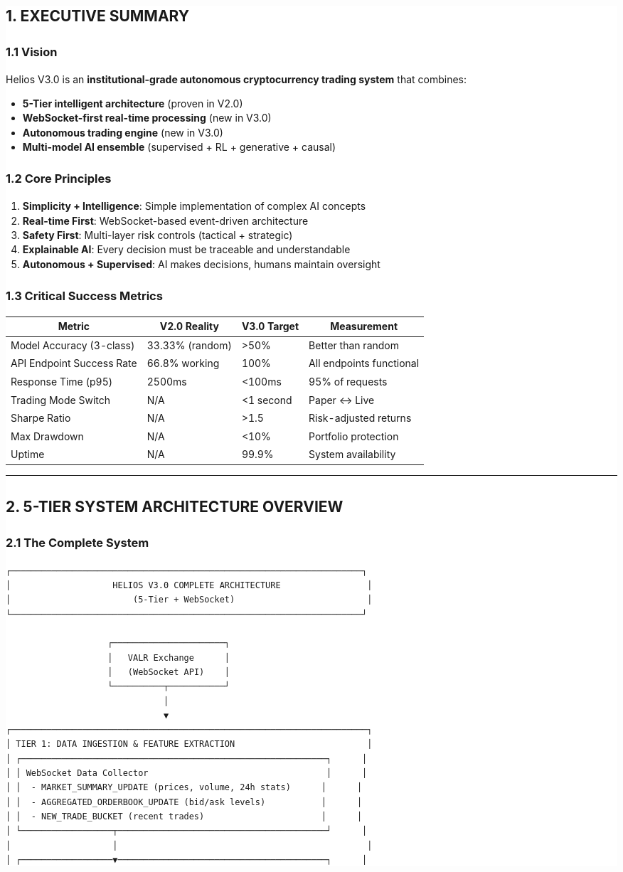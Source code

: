 ## 1. EXECUTIVE SUMMARY

### 1.1 Vision

Helios V3.0 is an **institutional-grade autonomous cryptocurrency trading system** that combines:
- **5-Tier intelligent architecture** (proven in V2.0)
- **WebSocket-first real-time processing** (new in V3.0)
- **Autonomous trading engine** (new in V3.0)
- **Multi-model AI ensemble** (supervised + RL + generative + causal)

### 1.2 Core Principles

1. **Simplicity + Intelligence**: Simple implementation of complex AI concepts
2. **Real-time First**: WebSocket-based event-driven architecture
3. **Safety First**: Multi-layer risk controls (tactical + strategic)
4. **Explainable AI**: Every decision must be traceable and understandable
5. **Autonomous + Supervised**: AI makes decisions, humans maintain oversight

### 1.3 Critical Success Metrics

| Metric | V2.0 Reality | V3.0 Target | Measurement |
|--------|-------------|-------------|-------------|
| Model Accuracy (3-class) | 33.33% (random) | >50% | Better than random |
| API Endpoint Success Rate | 66.8% working | 100% | All endpoints functional |
| Response Time (p95) | 2500ms | <100ms | 95% of requests |
| Trading Mode Switch | N/A | <1 second | Paper ↔ Live |
| Sharpe Ratio | N/A | >1.5 | Risk-adjusted returns |
| Max Drawdown | N/A | <10% | Portfolio protection |
| Uptime | N/A | 99.9% | System availability |

---

## 2. 5-TIER SYSTEM ARCHITECTURE OVERVIEW

### 2.1 The Complete System

```
┌─────────────────────────────────────────────────────────────────────┐
│                    HELIOS V3.0 COMPLETE ARCHITECTURE                 │
│                        (5-Tier + WebSocket)                          │
└─────────────────────────────────────────────────────────────────────┘

                    ┌──────────────────────┐
                    │   VALR Exchange      │
                    │   (WebSocket API)    │
                    └──────────┬───────────┘
                               │
                               ▼
┌──────────────────────────────────────────────────────────────────────┐
│ TIER 1: DATA INGESTION & FEATURE EXTRACTION                          │
│ ┌────────────────────────────────────────────────────────────┐      │
│ │ WebSocket Data Collector                                   │      │
│ │  - MARKET_SUMMARY_UPDATE (prices, volume, 24h stats)      │      │
│ │  - AGGREGATED_ORDERBOOK_UPDATE (bid/ask levels)           │      │
│ │  - NEW_TRADE_BUCKET (recent trades)                       │      │
│ └──────────────────┬─────────────────────────────────────────┘      │
│                    │                                                 │
│ ┌──────────────────▼─────────────────────────────────────────┐      │
```
